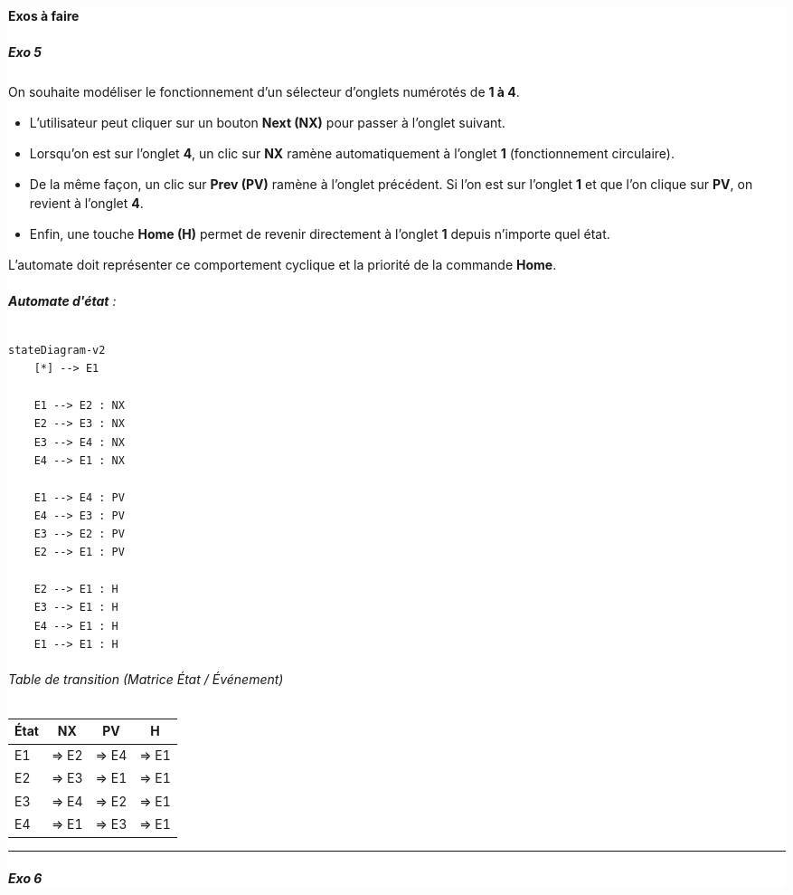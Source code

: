 #### Exos à faire

##### Exo 5

On souhaite modéliser le fonctionnement d’un sélecteur d’onglets numérotés de **1 à 4**.

- L’utilisateur peut cliquer sur un bouton **Next (NX)** pour passer à l’onglet suivant.
    
- Lorsqu’on est sur l’onglet **4**, un clic sur **NX** ramène automatiquement à l’onglet **1** (fonctionnement circulaire).
    
- De la même façon, un clic sur **Prev (PV)** ramène à l’onglet précédent. Si l’on est sur l’onglet **1** et que l’on clique sur **PV**, on revient à l’onglet **4**.
    
- Enfin, une touche **Home (H)** permet de revenir directement à l’onglet **1** depuis n’importe quel état.
    

L’automate doit représenter ce comportement cyclique et la priorité de la commande **Home**.

###### **Automate d'état** :

```mermaid
stateDiagram-v2
    [*] --> E1

    E1 --> E2 : NX
    E2 --> E3 : NX
    E3 --> E4 : NX
    E4 --> E1 : NX

    E1 --> E4 : PV
    E4 --> E3 : PV
    E3 --> E2 : PV
    E2 --> E1 : PV

    E2 --> E1 : H
    E3 --> E1 : H
    E4 --> E1 : H
    E1 --> E1 : H
```

###### Table de transition (Matrice État / Événement)

|État|NX|PV|H|
|---|---|---|---|
|E1|⇒ E2|⇒ E4|⇒ E1|
|E2|⇒ E3|⇒ E1|⇒ E1|
|E3|⇒ E4|⇒ E2|⇒ E1|
|E4|⇒ E1|⇒ E3|⇒ E1|

---

##### Exo 6
